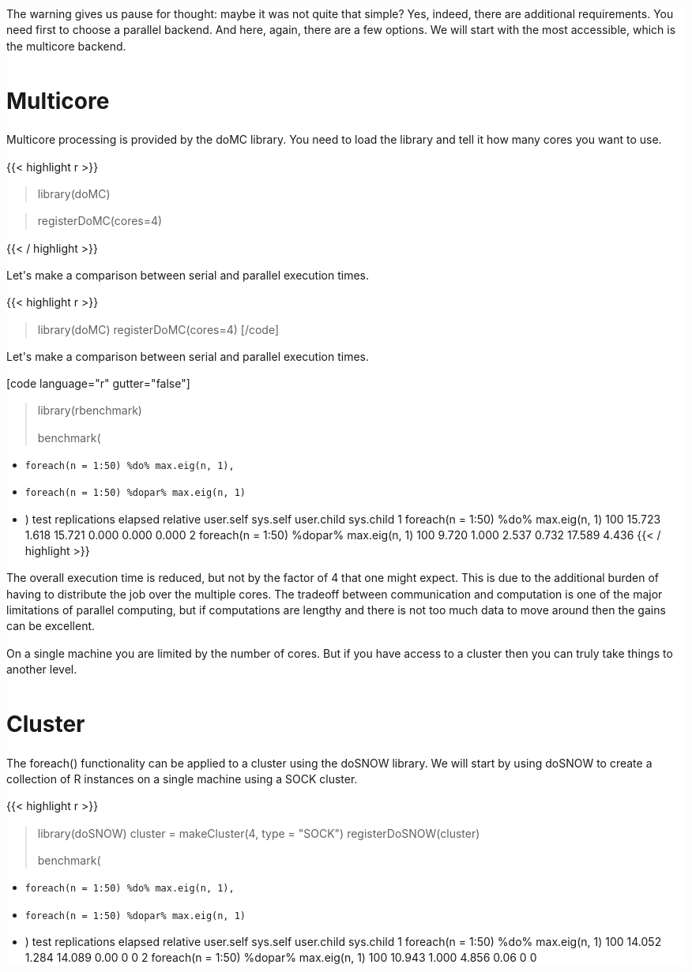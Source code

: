 The warning gives us pause for thought: maybe it was not quite that simple? Yes, indeed, there are additional requirements. You need first to choose a parallel backend. And here, again, there are a few options. We will start with the most accessible, which is the multicore backend.

# Multicore

Multicore processing is provided by the doMC library. You need to load the library and tell it how many cores you want to use.

{{< highlight r >}}

> library(doMC)

> registerDoMC(cores=4)

{{< / highlight >}}

Let's make a comparison between serial and parallel execution times.

{{< highlight r >}}
> library(doMC)
> registerDoMC(cores=4)
[/code]

Let's make a comparison between serial and parallel execution times.

[code language="r" gutter="false"]
> library(rbenchmark)
>
> benchmark(
+     foreach(n = 1:50) %do% max.eig(n, 1),
+     foreach(n = 1:50) %dopar% max.eig(n, 1)
+ )
                                     test replications elapsed relative user.self sys.self user.child sys.child
1    foreach(n = 1:50) %do% max.eig(n, 1)          100  15.723    1.618    15.721    0.000      0.000     0.000
2 foreach(n = 1:50) %dopar% max.eig(n, 1)          100   9.720    1.000     2.537    0.732     17.589     4.436
{{< / highlight >}}

The overall execution time is reduced, but not by the factor of 4 that one might expect. This is due to the additional burden of having to distribute the job over the multiple cores. The tradeoff between communication and computation is one of the major limitations of parallel computing, but if computations are lengthy and there is not too much data to move around then the gains can be excellent.

On a single machine you are limited by the number of cores. But if you have access to a cluster then you can truly take things to another level.

# Cluster

The foreach() functionality can be applied to a cluster using the doSNOW library. We will start by using doSNOW to create a collection of R instances on a single machine using a SOCK cluster.

{{< highlight r >}}
> library(doSNOW)
> cluster = makeCluster(4, type = "SOCK")
> registerDoSNOW(cluster)
>
> benchmark(
+     foreach(n = 1:50) %do% max.eig(n, 1),
+     foreach(n = 1:50) %dopar% max.eig(n, 1)
+ )
                                     test replications elapsed relative user.self sys.self user.child sys.child
1    foreach(n = 1:50) %do% max.eig(n, 1)          100  14.052    1.284    14.089     0.00          0         0
2 foreach(n = 1:50) %dopar% max.eig(n, 1)          100  10.943    1.000     4.856     0.06          0         0